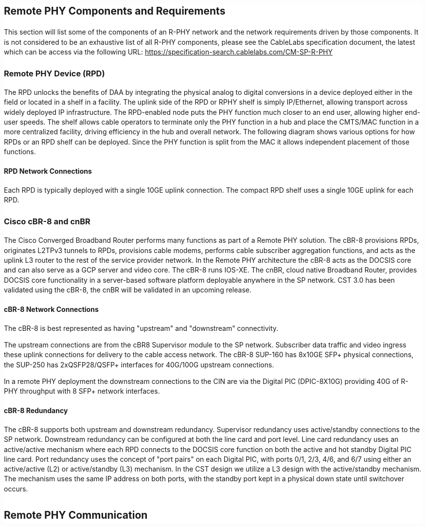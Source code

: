 ## Remote PHY Components and Requirements 
This section will list some of the components of an R-PHY network and the network requirements driven by those components. It is not considered to be an exhaustive list of all R-PHY components, please see the CableLabs specification document, the latest which can be access via the following URL:  https://specification-search.cablelabs.com/CM-SP-R-PHY 

### Remote PHY Device (RPD) 
The RPD unlocks the benefits of DAA by integrating the physical analog to digital conversions in a device deployed either in the field or located in a shelf in a facility. The uplink side of the RPD or RPHY shelf is simply IP/Ethernet, allowing transport across widely deployed IP infrastructure. The RPD-enabled node puts the PHY function much closer to an end user, allowing higher end-user speeds. The shelf allows cable operators to terminate only the PHY function in a hub and place the CMTS/MAC function in a more centralized facility, driving efficiency in the hub and overall network. The following diagram shows various options for how RPDs or an RPD shelf can be deployed. Since the PHY function is split from the MAC it allows independent placement of those functions.  

#### RPD Network Connections  
Each RPD is typically deployed with a single 10GE uplink connection. The compact RPD shelf uses a single 10GE uplink for each RPD.  

### Cisco cBR-8 and cnBR 
The Cisco Converged Broadband Router performs many functions as part of a Remote PHY solution. The cBR-8 provisions RPDs, originates L2TPv3 tunnels to RPDs, provisions cable modems, performs cable subscriber aggregation functions, and acts as the uplink L3 router to the rest of the service provider network. In the Remote PHY architecture the cBR-8 acts as the DOCSIS core and can also serve as a GCP server and video core. The cBR-8 runs IOS-XE. The cnBR, cloud native Broadband Router, provides DOCSIS core functionality in a server-based software platform deployable anywhere in the SP network. CST 3.0 has been validated using the cBR-8, the cnBR will be validated in an upcoming release. 

#### cBR-8 Network Connections 
The cBR-8 is best represented as having "upstream" and "downstream" connectivity. 

The upstream connections are from the cBR8 Supervisor module to the SP network. Subscriber data traffic and video ingress these uplink connections for delivery to the cable access network. The cBR-8 SUP-160 has 8x10GE SFP+ physical connections, the SUP-250 has 2xQSFP28/QSFP+ interfaces for 40G/100G upstream connections.   

In a remote PHY deployment the downstream connections to the CIN are via the Digital PIC (DPIC-8X10G) providing 40G of R-PHY throughput with 8 SFP+ network interfaces.  

#### cBR-8 Redundancy 
The cBR-8 supports both upstream and downstream redundancy. Supervisor redundancy uses active/standby connections to the SP network. Downstream redundancy can be configured at both the line card and port level. Line card redundancy uses an active/active mechanism where each RPD connects to the DOCSIS core function on both the active and hot standby Digital PIC line card. Port redundancy uses the concept of "port pairs" on each Digital PIC, with ports 0/1, 2/3, 4/6, and 6/7 using either an active/active (L2) or active/standby (L3) mechanism. In the CST design we utilize a L3 design with the active/standby mechanism. The mechanism uses the same IP address on both ports, with the standby port kept in a physical down state until switchover occurs.   

## Remote PHY Communication 
